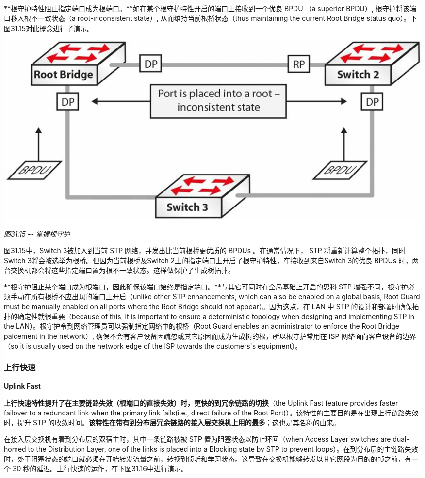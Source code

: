 **根守护特性阻止指定端口成为根端口。**如在某个根守护特性开启的端口上接收到一个优良 BPDU （a superior BPDU）, 根守护将该端口移入根不一致状态（a root-inconsistent state）, 从而维持当前根桥状态（thus maintaining the current Root Bridge status quo）。下图31.15对此概念进行了演示。

![掌握根守护](images/3115.png)

*图31.15 -- 掌握根守护*

图31.15中，Switch 3被加入到当前 STP 网络，并发出比当前根桥更优质的 BPDUs 。在通常情况下， STP 将重新计算整个拓扑，同时Switch 3将会被选举为根桥。但因为当前根桥及Switch 2上的指定端口上开启了根守护特性，在接收到来自Switch 3的优良 BPDUs 时，两台交换机都会将这些指定端口置为根不一致状态。这样做保护了生成树拓扑。

**根守护阻止某个端口成为根端口，因此确保该端口始终是指定端口。**与其它可同时在全局基础上开启的思科 STP 增强不同，根守护必须手动在所有根桥不应出现的端口上开启（unlike other STP enhancements, which can also be enabled on a global basis, Root Guard must be manually enabled on all ports where the Root Bridge should not appear）。因为这点，在 LAN 中 STP 的设计和部署时确保拓扑的确定性就很重要（because of this, it is important to ensure a deterministic topology when designing and implementing STP in the LAN）。根守护令到网络管理员可以强制指定网络中的根桥（Root Guard enables an administrator to enforce the Root Bridge palcement in the network）, 确保不会有客户设备因疏忽或其它原因而成为生成树的根，所以根守护常用在 ISP 网络面向客户设备的边界（so it is usually used on the network edge of the ISP towards the customers's equipment）。

### 上行快速

**Uplink Fast**

**上行快速特性提升了在主要链路失效（根端口的直接失效）时，更快的到冗余链路的切换**（the Uplink Fast feature provides faster failover to a redundant link when the primary link fails(i.e., direct failure of the Root Port)）。该特性的主要目的是在出现上行链路失效时，提升 STP 的收敛时间。**该特性在带有到分布层冗余链路的接入层交换机上用的最多**；这也是其名称的由来。

在接入层交换机有着到分布层的双宿主时，其中一条链路被被 STP 置为阻塞状态以防止环回（when Access Layer switches are dual-homed to the Distribution Layer, one of the links is placed into a Blocking state by STP to prevent loops）。在到分布层的主链路失效时，处于阻塞状态的端口就必须在开始转发流量之前，转换到侦听和学习状态。这导致在交换机能够转发以其它网段为目的的帧之前，有一个 30 秒的延迟。上行快速的运作，在下图31.16中进行演示。
